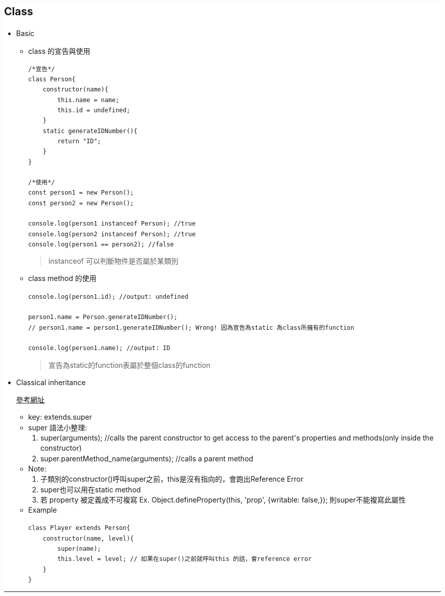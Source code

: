 
## Class
- Basic
    - class 的宣告與使用
        ```
        /*宣告*/
        class Person{
            constructor(name){
                this.name = name;
                this.id = undefined;
            }
            static generateIDNumber(){
                return "ID";
            }
        }

        /*使用*/
        const person1 = new Person();
        const person2 = new Person();

        console.log(person1 instanceof Person); //true
        console.log(person2 instanceof Person); //true
        console.log(person1 == person2); //false
        ```
        > instanceof 可以判斷物件是否屬於某類別
        
    - class method 的使用
        ```
        console.log(person1.id); //output: undefined

        person1.name = Person.generateIDNumber(); 
        // person1.name = person1.generateIDNumber(); Wrong! 因為宣告為static 為class所擁有的function

        console.log(person1.name); //output: ID
        ```
        > 宣告為static的function表屬於整個class的function

- Classical inheritance

    [參考網址](https://www.w3schools.com/jsref/jsref_class_super.asp)

    - key: extends.super
    - super 語法小整理:
        1. super(arguments); //calls the parent constructor to get access to the parent's properties and methods(only inside the constructor)
        2. super.parentMethod_name(arguments); //calls a parent method
    - Note:
        1. 子類別的constructor()呼叫super之前，this是沒有指向的，會跑出Reference Error
        2. super也可以用在static method
        3. 若 property 被定義成不可複寫 Ex. Object.defineProperty(this, 'prop', {writable: false,}); 則super不能複寫此屬性
    - Example
        ```
        class Player extends Person{
            constructor(name, level){
                super(name);
                this.level = level; // 如果在super()之前就呼叫this 的話，會reference error
            }
        }
        ```
---
